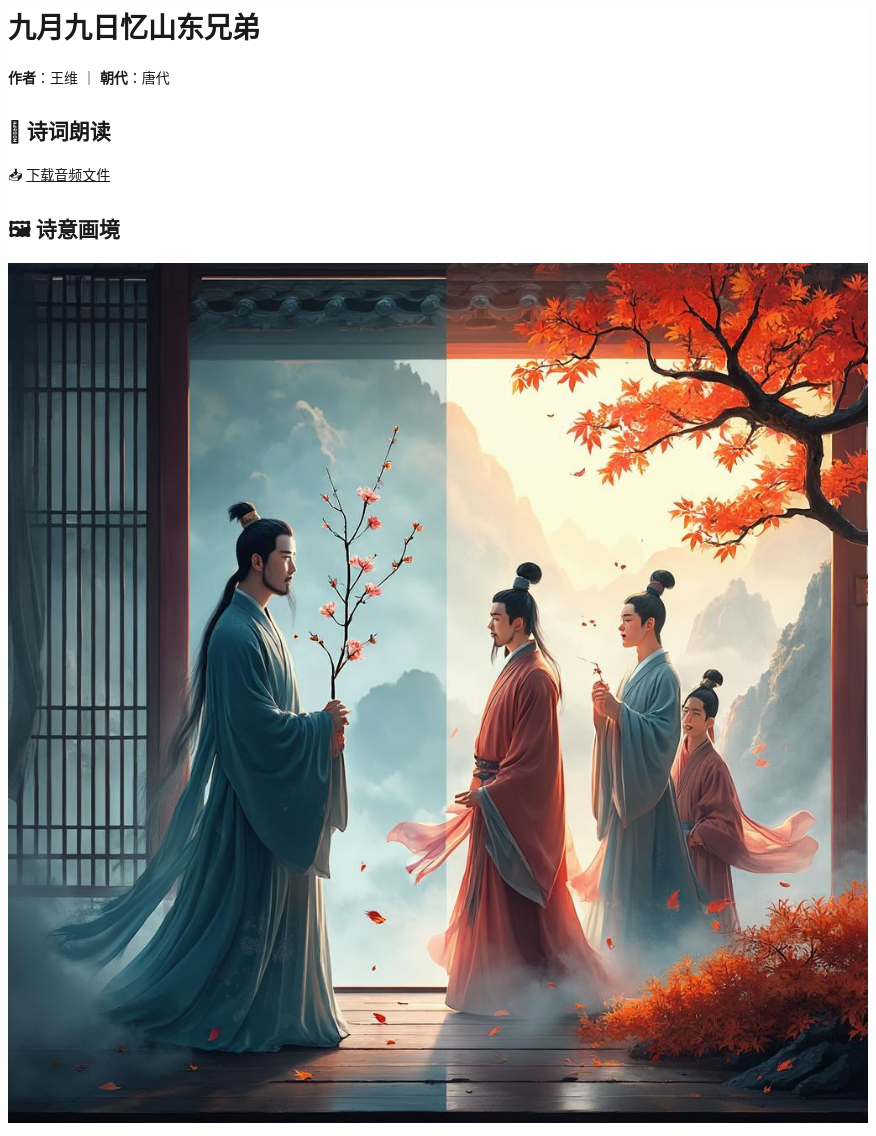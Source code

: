 # 九月九日忆山东兄弟
**作者**：王维 ｜ **朝代**：唐代

## 🎵 诗词朗读
<audio controls>
  <source src="./data/mp3/九月九日忆山东兄弟_audio.mp3" type="audio/mpeg">
  您的浏览器不支持音频播放。
</audio>

📥 [下载音频文件](./data/mp3/九月九日忆山东兄弟_audio.mp3)

## 🖼️ 诗意画境
![九月九日忆山东兄弟 - 诗意画境](./data/images/九月九日忆山东兄弟_王维.jpg)
